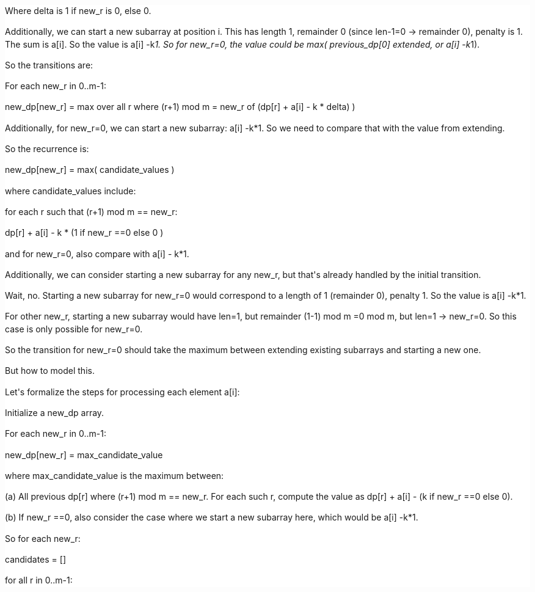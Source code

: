 Where delta is 1 if new_r is 0, else 0.

Additionally, we can start a new subarray at position i. This has length 1, remainder 0 (since len-1=0 → remainder 0), penalty is 1. The sum is a[i]. So the value is a[i] -k*1. So for new_r=0, the value could be max( previous_dp[0] extended, or a[i] -k*1).

So the transitions are:

For each new_r in 0..m-1:

new_dp[new_r] = max over all r where (r+1) mod m = new_r of (dp[r] + a[i] - k * delta) )

Additionally, for new_r=0, we can start a new subarray: a[i] -k*1. So we need to compare that with the value from extending.

So the recurrence is:

new_dp[new_r] = max( candidate_values )

where candidate_values include:

for each r such that (r+1) mod m == new_r:

dp[r] + a[i] - k * (1 if new_r ==0 else 0 )

and for new_r=0, also compare with a[i] - k*1.

Additionally, we can consider starting a new subarray for any new_r, but that's already handled by the initial transition.

Wait, no. Starting a new subarray for new_r=0 would correspond to a length of 1 (remainder 0), penalty 1. So the value is a[i] -k*1.

For other new_r, starting a new subarray would have len=1, but remainder (1-1) mod m =0 mod m, but len=1 → new_r=0. So this case is only possible for new_r=0.

So the transition for new_r=0 should take the maximum between extending existing subarrays and starting a new one.

But how to model this.

Let's formalize the steps for processing each element a[i]:

Initialize a new_dp array.

For each new_r in 0..m-1:

   new_dp[new_r] = max_candidate_value

   where max_candidate_value is the maximum between:

   (a) All previous dp[r] where (r+1) mod m == new_r. For each such r, compute the value as dp[r] + a[i] - (k if new_r ==0 else 0).

   (b) If new_r ==0, also consider the case where we start a new subarray here, which would be a[i] -k*1.

So for each new_r:

   candidates = []

   for all r in 0..m-1:
